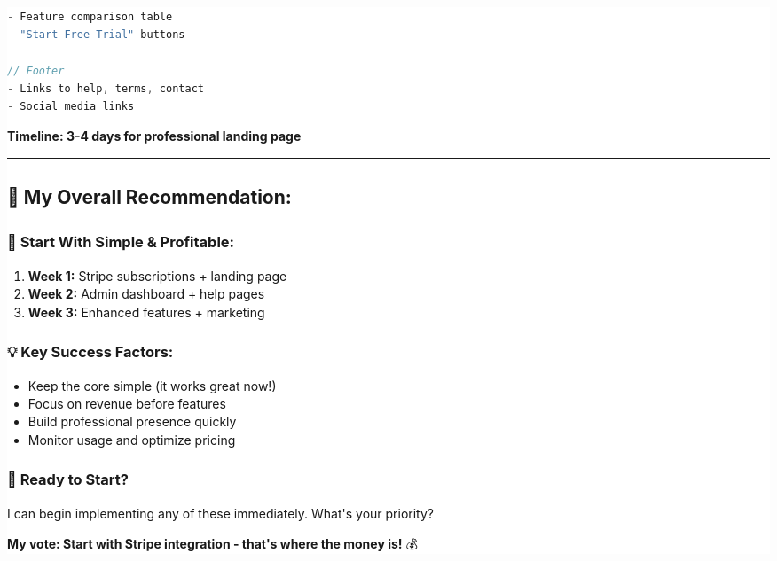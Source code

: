```typescript
- Feature comparison table
- "Start Free Trial" buttons

// Footer
- Links to help, terms, contact
- Social media links
```

**Timeline: 3-4 days for professional landing page**

---

## 🎯 My Overall Recommendation:

### 🥇 **Start With Simple & Profitable:**
1. **Week 1:** Stripe subscriptions + landing page  
2. **Week 2:** Admin dashboard + help pages
3. **Week 3:** Enhanced features + marketing

### 💡 **Key Success Factors:**
- Keep the core simple (it works great now!)
- Focus on revenue before features
- Build professional presence quickly  
- Monitor usage and optimize pricing

### 🚀 **Ready to Start?**
I can begin implementing any of these immediately. What's your priority?

**My vote: Start with Stripe integration - that's where the money is!** 💰
